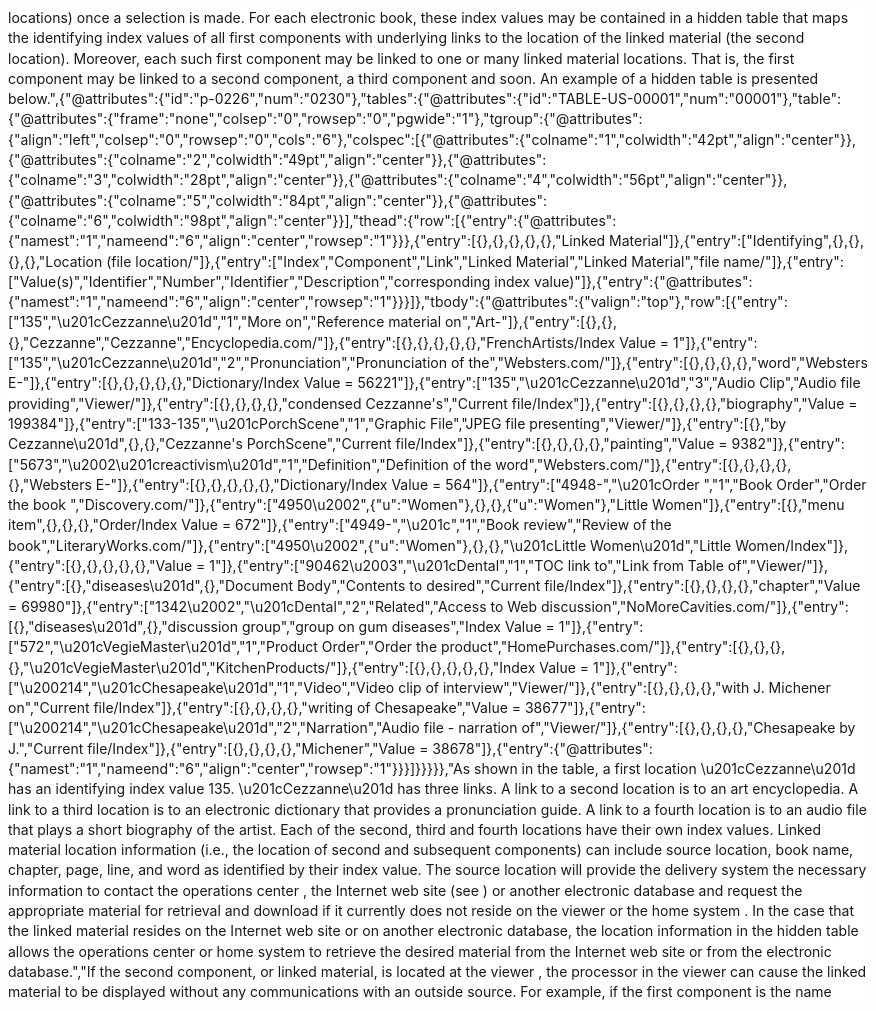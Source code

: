 locations) once a selection is made. For each electronic book, these index values may be contained in a hidden table that maps the identifying index values of all first components with underlying links to the location of the linked material (the second location). Moreover, each such first component may be linked to one or many linked material locations. That is, the first component may be linked to a second component, a third component and soon. An example of a hidden table is presented below.",{"@attributes":{"id":"p-0226","num":"0230"},"tables":{"@attributes":{"id":"TABLE-US-00001","num":"00001"},"table":{"@attributes":{"frame":"none","colsep":"0","rowsep":"0","pgwide":"1"},"tgroup":{"@attributes":{"align":"left","colsep":"0","rowsep":"0","cols":"6"},"colspec":[{"@attributes":{"colname":"1","colwidth":"42pt","align":"center"}},{"@attributes":{"colname":"2","colwidth":"49pt","align":"center"}},{"@attributes":{"colname":"3","colwidth":"28pt","align":"center"}},{"@attributes":{"colname":"4","colwidth":"56pt","align":"center"}},{"@attributes":{"colname":"5","colwidth":"84pt","align":"center"}},{"@attributes":{"colname":"6","colwidth":"98pt","align":"center"}}],"thead":{"row":[{"entry":{"@attributes":{"namest":"1","nameend":"6","align":"center","rowsep":"1"}}},{"entry":[{},{},{},{},{},"Linked Material"]},{"entry":["Identifying",{},{},{},{},"Location (file location\/"]},{"entry":["Index","Component","Link","Linked Material","Linked Material","file name\/"]},{"entry":["Value(s)","Identifier","Number","Identifier","Description","corresponding index value)"]},{"entry":{"@attributes":{"namest":"1","nameend":"6","align":"center","rowsep":"1"}}}]},"tbody":{"@attributes":{"valign":"top"},"row":[{"entry":["135","\u201cCezzanne\u201d","1","More on","Reference material on","Art-"]},{"entry":[{},{},{},"Cezzanne","Cezzanne","Encyclopedia.com\/"]},{"entry":[{},{},{},{},{},"FrenchArtists\/Index Value = 1"]},{"entry":["135","\u201cCezzanne\u201d","2","Pronunciation","Pronunciation of the","Websters.com\/"]},{"entry":[{},{},{},{},"word","Websters E-"]},{"entry":[{},{},{},{},{},"Dictionary\/Index Value = 56221"]},{"entry":["135","\u201cCezzanne\u201d","3","Audio Clip","Audio file providing","Viewer\/"]},{"entry":[{},{},{},{},"condensed Cezzanne's","Current file\/Index"]},{"entry":[{},{},{},{},"biography","Value = 199384"]},{"entry":["133-135","\u201cPorchScene","1","Graphic File","JPEG file presenting","Viewer\/"]},{"entry":[{},"by Cezzanne\u201d",{},{},"Cezzanne's PorchScene","Current file\/Index"]},{"entry":[{},{},{},{},"painting","Value = 9382"]},{"entry":["5673","\u2002\u201creactivism\u201d","1","Definition","Definition of the word","Websters.com\/"]},{"entry":[{},{},{},{},{},"Websters E-"]},{"entry":[{},{},{},{},{},"Dictionary\/Index Value = 564"]},{"entry":["4948-","\u201cOrder ","1","Book Order","Order the book ","Discovery.com\/"]},{"entry":["4950\u2002",{"u":"Women"},{},{},{"u":"Women"},"Little Women"]},{"entry":[{},"menu item",{},{},{},"Order\/Index Value = 672"]},{"entry":["4949-","\u201c","1","Book review","Review of the book","LiteraryWorks.com\/"]},{"entry":["4950\u2002",{"u":"Women"},{},{},"\u201cLittle Women\u201d","Little Women\/Index"]},{"entry":[{},{},{},{},{},"Value = 1"]},{"entry":["90462\u2003","\u201cDental","1","TOC link to","Link from Table of","Viewer\/"]},{"entry":[{},"diseases\u201d",{},"Document Body","Contents to desired","Current file\/Index"]},{"entry":[{},{},{},{},"chapter","Value = 69980"]},{"entry":["1342\u2002","\u201cDental","2","Related","Access to Web discussion","NoMoreCavities.com\/"]},{"entry":[{},"diseases\u201d",{},"discussion group","group on gum diseases","Index Value = 1"]},{"entry":["572","\u201cVegieMaster\u201d","1","Product Order","Order the product","HomePurchases.com\/"]},{"entry":[{},{},{},{},"\u201cVegieMaster\u201d","KitchenProducts\/"]},{"entry":[{},{},{},{},{},"Index Value = 1"]},{"entry":["\u200214","\u201cChesapeake\u201d","1","Video","Video clip of interview","Viewer\/"]},{"entry":[{},{},{},{},"with J. Michener on","Current file\/Index"]},{"entry":[{},{},{},{},"writing of Chesapeake","Value = 38677"]},{"entry":["\u200214","\u201cChesapeake\u201d","2","Narration","Audio file - narration of","Viewer\/"]},{"entry":[{},{},{},{},"Chesapeake by J.","Current file\/Index"]},{"entry":[{},{},{},{},"Michener","Value = 38678"]},{"entry":{"@attributes":{"namest":"1","nameend":"6","align":"center","rowsep":"1"}}}]}}}}},"As shown in the table, a first location \u201cCezzanne\u201d has an identifying index value 135. \u201cCezzanne\u201d has three links. A link to a second location is to an art encyclopedia. A link to a third location is to an electronic dictionary that provides a pronunciation guide. A link to a fourth location is to an audio file that plays a short biography of the artist. Each of the second, third and fourth locations have their own index values. Linked material location information (i.e., the location of second and subsequent components) can include source location, book name, chapter, page, line, and word as identified by their index value. The source location will provide the delivery system  the necessary information to contact the operations center , the Internet web site  (see ) or another electronic database and request the appropriate material for retrieval and download if it currently does not reside on the viewer  or the home system . In the case that the linked material resides on the Internet web site  or on another electronic database, the location information in the hidden table allows the operations center  or home system  to retrieve the desired material from the Internet web site  or from the electronic database.","If the second component, or linked material, is located at the viewer , the processor in the viewer  can cause the linked material to be displayed without any communications with an outside source. For example, if the first component is the name